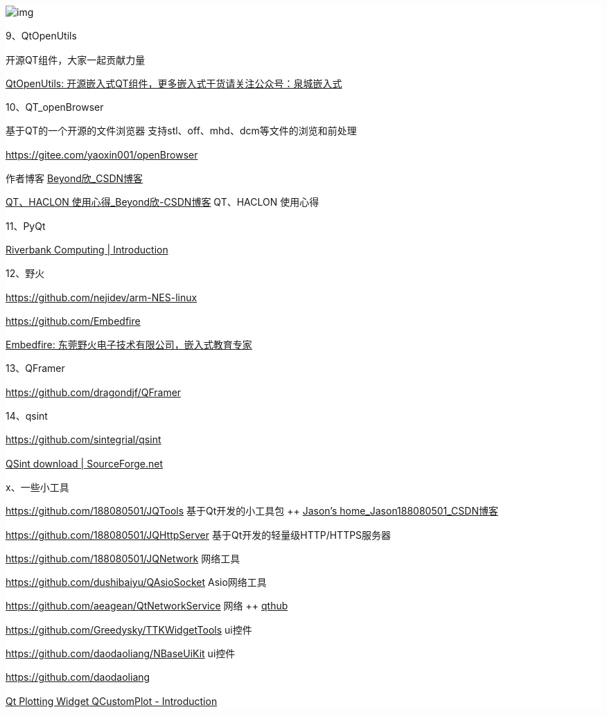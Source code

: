 ![img](https://i-blog.csdnimg.cn/blog_migrate/26f4c8c7f25c35bb78d4efda629f0165.png)

9、QtOpenUtils

开源QT组件，大家一起贡献力量

[QtOpenUtils: 开源嵌入式QT组件，更多嵌入式干货请关注公众号：泉城嵌入式](https://gitee.com/coffeeLVeris/qt_open_icon)

10、QT_openBrowser

基于QT的一个开源的文件浏览器 支持stl、off、mhd、dcm等文件的浏览和前处理

https://gitee.com/yaoxin001/openBrowser

作者博客
[Beyond欣_CSDN博客](https://blog.csdn.net/a15005784320)

[QT、HACLON 使用心得_Beyond欣-CSDN博客](https://blog.csdn.net/a15005784320/article/details/98204012)
QT、HACLON 使用心得

11、PyQt

[Riverbank Computing | Introduction](https://www.riverbankcomputing.com/software/pyqt/intro)

12、野火

https://github.com/nejidev/arm-NES-linux

https://github.com/Embedfire

[Embedfire: 东莞野火电子技术有限公司，嵌入式教育专家](https://gitee.com/Embedfire)

13、QFramer

https://github.com/dragondjf/QFramer

14、qsint

https://github.com/sintegrial/qsint

[QSint download | SourceForge.net](https://sourceforge.net/projects/qsint/)

x、一些小工具

https://github.com/188080501/JQTools 基于Qt开发的小工具包 ++
[Jason’s home_Jason188080501_CSDN博客](https://blog.csdn.net/wsj18808050)

https://github.com/188080501/JQHttpServer 基于Qt开发的轻量级HTTP/HTTPS服务器

https://github.com/188080501/JQNetwork 网络工具

https://github.com/dushibaiyu/QAsioSocket Asio网络工具

https://github.com/aeagean/QtNetworkService 网络 ++
[qthub](http://qthub.com/)

https://github.com/Greedysky/TTKWidgetTools ui控件

https://github.com/daodaoliang/NBaseUiKit ui控件

https://github.com/daodaoliang

[Qt Plotting Widget QCustomPlot - Introduction](https://www.qcustomplot.com/)
